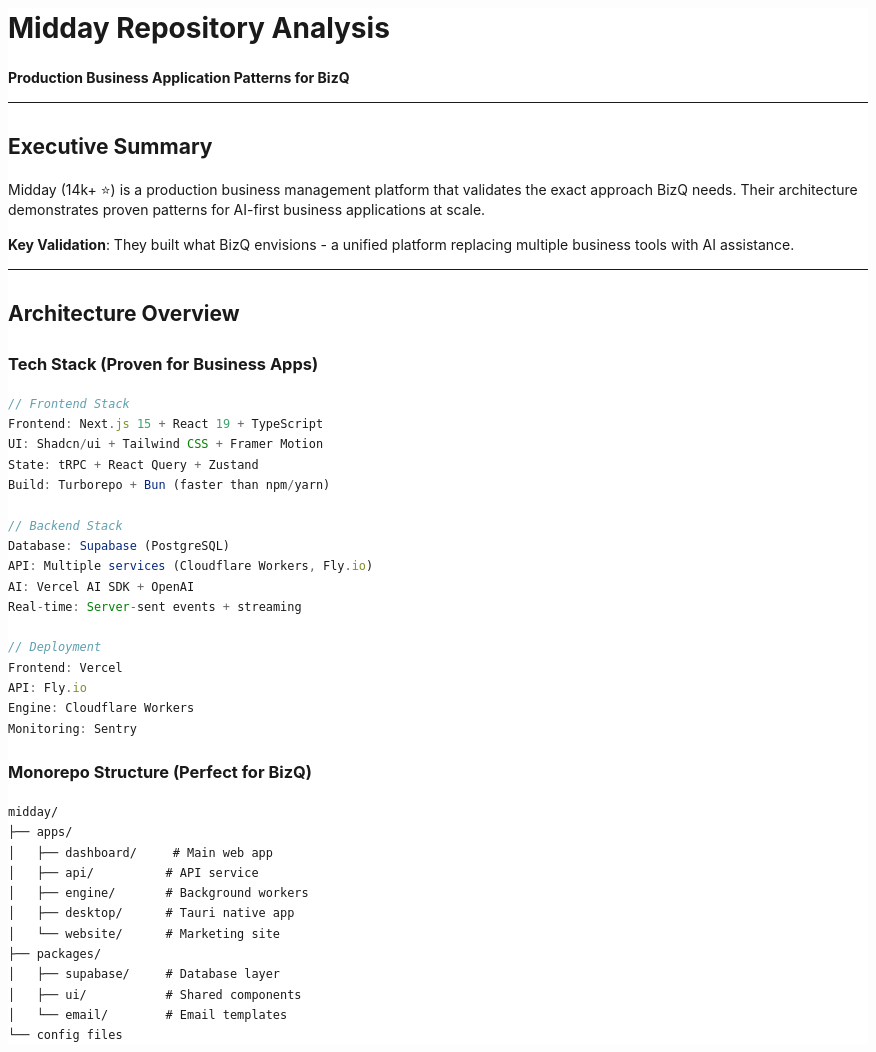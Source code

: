 # Midday Repository Analysis

**Production Business Application Patterns for BizQ**

---

## Executive Summary

Midday (14k+ ⭐) is a production business management platform that validates the exact approach BizQ needs. Their architecture demonstrates proven patterns for AI-first business applications at scale.

**Key Validation**: They built what BizQ envisions - a unified platform replacing multiple business tools with AI assistance.

---

## Architecture Overview

### Tech Stack (Proven for Business Apps)
```typescript
// Frontend Stack
Frontend: Next.js 15 + React 19 + TypeScript
UI: Shadcn/ui + Tailwind CSS + Framer Motion
State: tRPC + React Query + Zustand
Build: Turborepo + Bun (faster than npm/yarn)

// Backend Stack  
Database: Supabase (PostgreSQL)
API: Multiple services (Cloudflare Workers, Fly.io)
AI: Vercel AI SDK + OpenAI
Real-time: Server-sent events + streaming

// Deployment
Frontend: Vercel
API: Fly.io  
Engine: Cloudflare Workers
Monitoring: Sentry
```

### Monorepo Structure (Perfect for BizQ)
```
midday/
├── apps/
│   ├── dashboard/     # Main web app
│   ├── api/          # API service  
│   ├── engine/       # Background workers
│   ├── desktop/      # Tauri native app
│   └── website/      # Marketing site
├── packages/
│   ├── supabase/     # Database layer
│   ├── ui/           # Shared components
│   └── email/        # Email templates
└── config files
```

